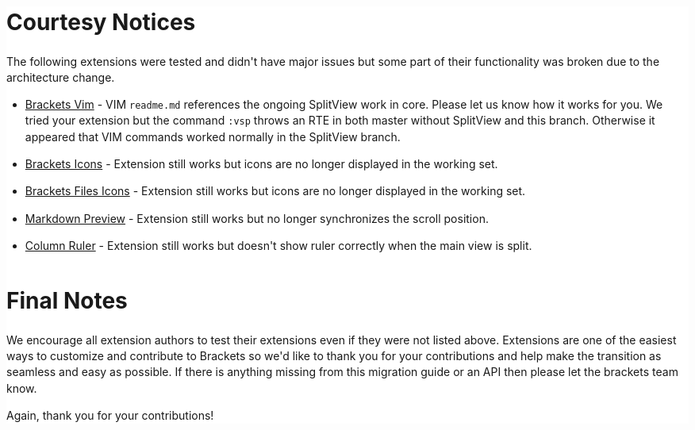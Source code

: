 # Courtesy Notices
The following extensions were tested and didn't have major issues but some part of their functionality was broken due to the architecture change.  

* [Brackets Vim](https://github.com/megalord/brackets-vim) - VIM `readme.md` references the ongoing SplitView work in core.  Please let us know how it works for you.  We tried your extension but the command `:vsp` throws an RTE in both master without SplitView and this branch. Otherwise it appeared that VIM commands worked normally in the SplitView branch.

* [Brackets Icons](https://github.com/ivogabe/Brackets-Icons) - Extension still works but icons are no longer displayed in the working set.

* [Brackets Files Icons](https://github.com/drewbkoch/Brackets-File-Icons) - Extension still works but icons are no longer displayed in the working set.

* [Markdown Preview](https://github.com/gruehle/MarkdownPreview) - Extension still works but no longer synchronizes the scroll position.

* [Column Ruler](https://github.com/lkcampbell/brackets-ruler) - Extension still works but doesn't show ruler correctly when the main view is split.

# Final Notes
We encourage all extension authors to test their extensions even if they were not listed above.  Extensions are one of the easiest ways to customize and contribute to Brackets so we'd like to thank you for your contributions and help make the transition as seamless and easy as possible.  If there is anything missing from this migration guide or an API then please let the brackets team know. 

Again, thank you for your contributions!